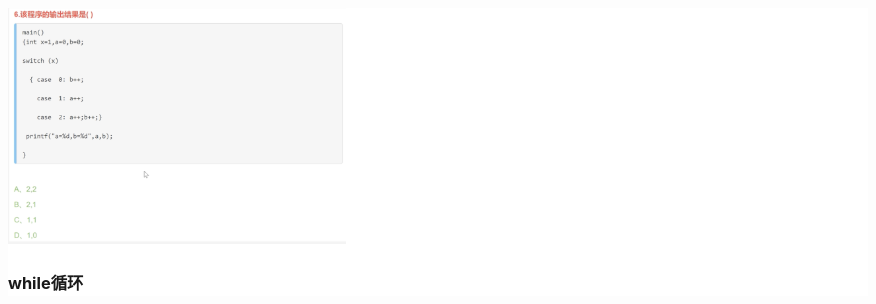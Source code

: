 <img src="assets/image-20221114135109983.png" alt="image-20221114135109983" style="zoom:33%;" />



### while循环
